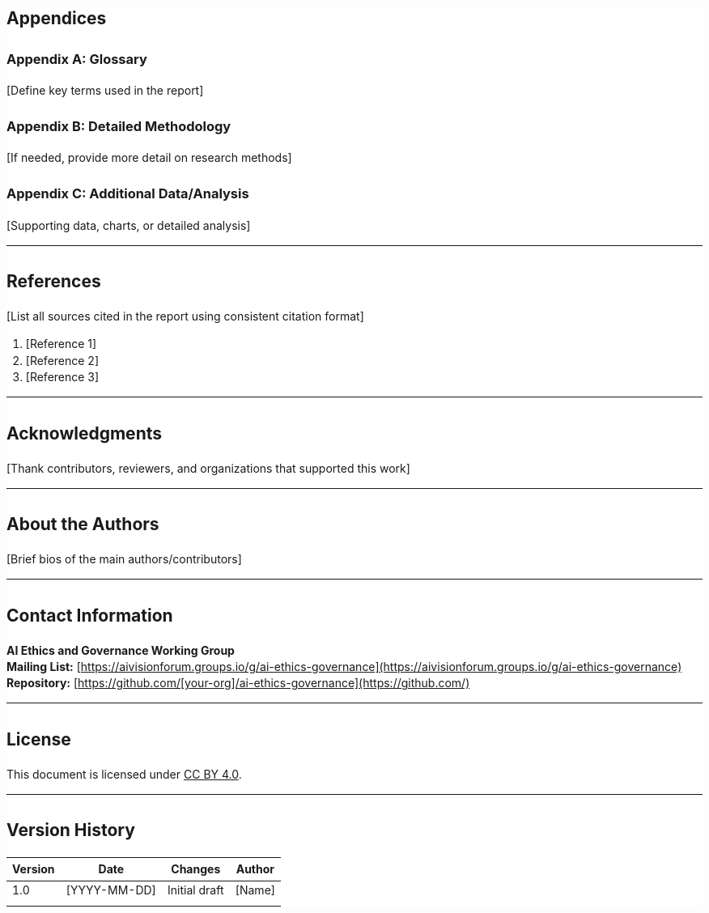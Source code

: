 ## Appendices

### Appendix A: Glossary
[Define key terms used in the report]

### Appendix B: Detailed Methodology
[If needed, provide more detail on research methods]

### Appendix C: Additional Data/Analysis
[Supporting data, charts, or detailed analysis]

---

## References
[List all sources cited in the report using consistent citation format]

1. [Reference 1]
2. [Reference 2]
3. [Reference 3]

---

## Acknowledgments
[Thank contributors, reviewers, and organizations that supported this work]

---

## About the Authors
[Brief bios of the main authors/contributors]

---

## Contact Information
**AI Ethics and Governance Working Group**  
**Mailing List:** [https://aivisionforum.groups.io/g/ai-ethics-governance](https://aivisionforum.groups.io/g/ai-ethics-governance)  
**Repository:** [https://github.com/[your-org]/ai-ethics-governance](https://github.com/)

---

## License
This document is licensed under [CC BY 4.0](https://creativecommons.org/licenses/by/4.0/).

---

## Version History
| Version | Date | Changes | Author |
|---------|------|---------|--------|
| 1.0 | [YYYY-MM-DD] | Initial draft | [Name] |
| | | | |